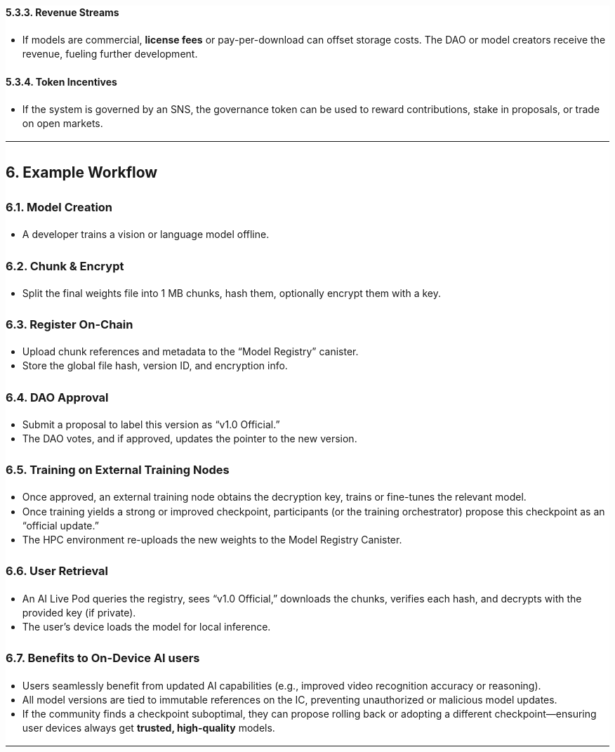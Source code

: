 #### 5.3.3. Revenue Streams
-   If models are commercial,  **license fees**  or pay-per-download can offset storage costs. The DAO or model creators receive the revenue, fueling further development.

#### 5.3.4. Token Incentives
 -   If the system is governed by an SNS, the governance token can be used to reward contributions, stake in proposals, or trade on open markets.

----------

## 6. Example Workflow

### 6.1. Model Creation
-   A developer trains a vision or language model offline.

### 6.2. Chunk & Encrypt
-   Split the final weights file into 1 MB chunks, hash them, optionally encrypt them with a key.

### 6.3. Register On-Chain
-   Upload chunk references and metadata to the “Model Registry” canister.
-   Store the global file hash, version ID, and encryption info.

### 6.4. DAO Approval
-   Submit a proposal to label this version as “v1.0 Official.”
-   The DAO votes, and if approved, updates the pointer to the new version.

### 6.5. Training on External Training Nodes
-   Once approved, an external training node obtains the decryption key, trains or fine-tunes the relevant model.
-   Once training yields a strong or improved checkpoint, participants (or the training orchestrator) propose this checkpoint as an “official update.”
-   The HPC environment re-uploads the new weights to the Model Registry Canister.

### 6.6. User Retrieval
-   An AI Live Pod queries the registry, sees “v1.0 Official,” downloads the chunks, verifies each hash, and decrypts with the provided key (if private).
-   The user’s device loads the model for local inference.

### 6.7. Benefits to On-Device AI users
-   Users seamlessly benefit from updated AI capabilities (e.g., improved video recognition accuracy or reasoning).
-   All model versions are tied to immutable references on the IC, preventing unauthorized or malicious model updates.
-   If the community finds a checkpoint suboptimal, they can propose rolling back or adopting a different checkpoint—ensuring user devices always get **trusted, high-quality** models.


----------

